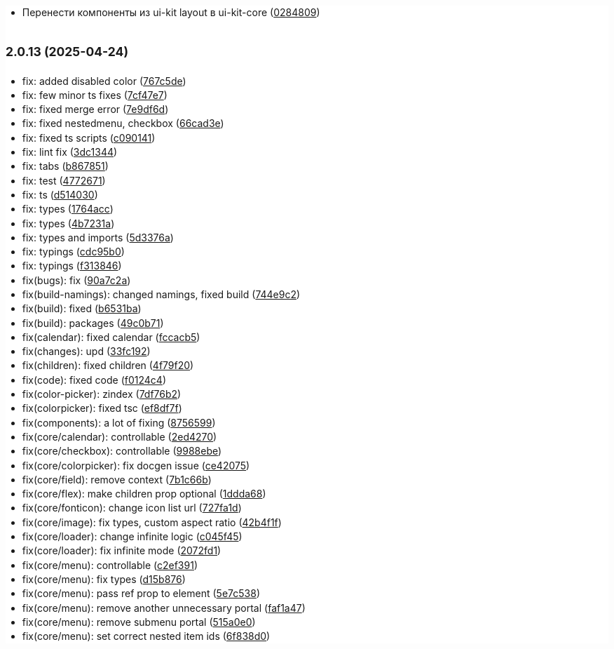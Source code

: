 * Перенести компоненты из ui-kit layout в ui-kit-core ([0284809](https://gitlab.optimacros.com/fe/ui-kit/commit/0284809))





## <small>2.0.13 (2025-04-24)</small>

* fix: added disabled color ([767c5de](https://gitlab.optimacros.com/fe/ui-kit/commit/767c5de))
* fix: few minor ts fixes ([7cf47e7](https://gitlab.optimacros.com/fe/ui-kit/commit/7cf47e7))
* fix: fixed merge error ([7e9df6d](https://gitlab.optimacros.com/fe/ui-kit/commit/7e9df6d))
* fix: fixed nestedmenu, checkbox ([66cad3e](https://gitlab.optimacros.com/fe/ui-kit/commit/66cad3e))
* fix: fixed ts scripts ([c090141](https://gitlab.optimacros.com/fe/ui-kit/commit/c090141))
* fix: lint fix ([3dc1344](https://gitlab.optimacros.com/fe/ui-kit/commit/3dc1344))
* fix: tabs ([b867851](https://gitlab.optimacros.com/fe/ui-kit/commit/b867851))
* fix: test ([4772671](https://gitlab.optimacros.com/fe/ui-kit/commit/4772671))
* fix: ts ([d514030](https://gitlab.optimacros.com/fe/ui-kit/commit/d514030))
* fix: types ([1764acc](https://gitlab.optimacros.com/fe/ui-kit/commit/1764acc))
* fix: types ([4b7231a](https://gitlab.optimacros.com/fe/ui-kit/commit/4b7231a))
* fix: types and imports ([5d3376a](https://gitlab.optimacros.com/fe/ui-kit/commit/5d3376a))
* fix: typings ([cdc95b0](https://gitlab.optimacros.com/fe/ui-kit/commit/cdc95b0))
* fix: typings ([f313846](https://gitlab.optimacros.com/fe/ui-kit/commit/f313846))
* fix(bugs): fix ([90a7c2a](https://gitlab.optimacros.com/fe/ui-kit/commit/90a7c2a))
* fix(build-namings): changed namings, fixed build ([744e9c2](https://gitlab.optimacros.com/fe/ui-kit/commit/744e9c2))
* fix(build): fixed ([b6531ba](https://gitlab.optimacros.com/fe/ui-kit/commit/b6531ba))
* fix(build): packages ([49c0b71](https://gitlab.optimacros.com/fe/ui-kit/commit/49c0b71))
* fix(calendar): fixed calendar ([fccacb5](https://gitlab.optimacros.com/fe/ui-kit/commit/fccacb5))
* fix(changes): upd ([33fc192](https://gitlab.optimacros.com/fe/ui-kit/commit/33fc192))
* fix(children): fixed children ([4f79f20](https://gitlab.optimacros.com/fe/ui-kit/commit/4f79f20))
* fix(code): fixed code ([f0124c4](https://gitlab.optimacros.com/fe/ui-kit/commit/f0124c4))
* fix(color-picker): zindex ([7df76b2](https://gitlab.optimacros.com/fe/ui-kit/commit/7df76b2))
* fix(colorpicker): fixed tsc ([ef8df7f](https://gitlab.optimacros.com/fe/ui-kit/commit/ef8df7f))
* fix(components): a lot of fixing ([8756599](https://gitlab.optimacros.com/fe/ui-kit/commit/8756599))
* fix(core/calendar): controllable ([2ed4270](https://gitlab.optimacros.com/fe/ui-kit/commit/2ed4270))
* fix(core/checkbox): controllable ([9988ebe](https://gitlab.optimacros.com/fe/ui-kit/commit/9988ebe))
* fix(core/colorpicker): fix docgen issue ([ce42075](https://gitlab.optimacros.com/fe/ui-kit/commit/ce42075))
* fix(core/field): remove context ([7b1c66b](https://gitlab.optimacros.com/fe/ui-kit/commit/7b1c66b))
* fix(core/flex): make children prop optional ([1ddda68](https://gitlab.optimacros.com/fe/ui-kit/commit/1ddda68))
* fix(core/fonticon): change icon list url ([727fa1d](https://gitlab.optimacros.com/fe/ui-kit/commit/727fa1d))
* fix(core/image): fix types, custom aspect ratio ([42b4f1f](https://gitlab.optimacros.com/fe/ui-kit/commit/42b4f1f))
* fix(core/loader): change infinite logic ([c045f45](https://gitlab.optimacros.com/fe/ui-kit/commit/c045f45))
* fix(core/loader): fix infinite mode ([2072fd1](https://gitlab.optimacros.com/fe/ui-kit/commit/2072fd1))
* fix(core/menu): controllable ([c2ef391](https://gitlab.optimacros.com/fe/ui-kit/commit/c2ef391))
* fix(core/menu): fix types ([d15b876](https://gitlab.optimacros.com/fe/ui-kit/commit/d15b876))
* fix(core/menu): pass ref prop to element ([5e7c538](https://gitlab.optimacros.com/fe/ui-kit/commit/5e7c538))
* fix(core/menu): remove another unnecessary portal ([faf1a47](https://gitlab.optimacros.com/fe/ui-kit/commit/faf1a47))
* fix(core/menu): remove submenu portal ([515a0e0](https://gitlab.optimacros.com/fe/ui-kit/commit/515a0e0))
* fix(core/menu): set correct nested item ids ([6f838d0](https://gitlab.optimacros.com/fe/ui-kit/commit/6f838d0))